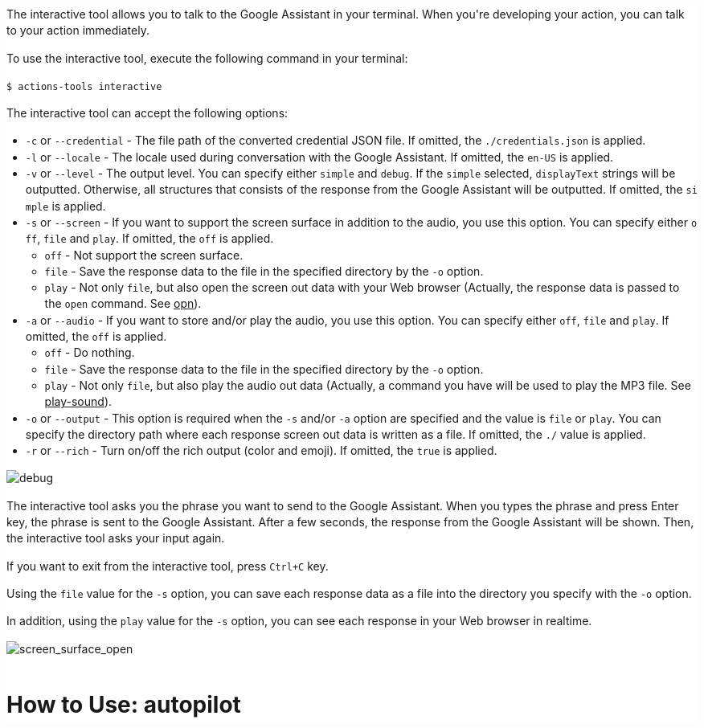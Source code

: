 The interactive tool allows you to talk to the Google Assistant in your terminal. When you're developing your action, you can talk to your action immediately.

To use the interactive tool, execute the following command in your terminal:

```bash
$ actions-tools interactive
```

The interactive tool can accept the following options:

* `-c` or `--credential` - The file path of the converted credential JSON file. If omitted, the `./credentials.json` is applied.
* `-l` or `--locale` - The locale used during conversation with the Google Assistant. If omitted, the `en-US` is applied.
* `-v` or `--level` - The output level. You can specify either `simple` and `debug`. If the `simple` selected, `displayText` strings will be outputted. Otherwise, all structures that consists of the response from the Google Assistant will be outputted. If omitted, the `simple` is applied.
* `-s` or `--screen` - If you want to support the screen surface in addition to the audio, you use this option. You can specify either `off`, `file` and `play`. If omitted, the `off` is applied.
  * `off` - Not support the screen surface.
  * `file` - Save the response data to the file in the specified directory by the `-o` option.
  * `play` - Not only `file`, but also open the screen out data with your Web browser (Actually, the response data is passed to the `open` command. See [opn](https://github.com/sindresorhus/opn)).
* `-a` or `--audio` - If you want to store and/or play the audio, you use this option. You can specify either `off`, `file` and `play`. If omitted, the `off` is applied.
  * `off` - Do nothing.
  * `file` - Save the response data to the file in the specified directory by the `-o` option.
  * `play` - Not only `file`, but also play the audio out data (Actually, a command you have will be used to play the MP3 file. See [play-sound](https://github.com/shime/play-sound)).
* `-o` or `--output` - This option is required when the `-s` and/or `-a` option are specified and the value is `file` or `play`. You can specify the directory path where each response screen out data is written as a file. If omitted, the `./` value is applied.
* `-r` or `--rich` - Turn on/off the rich output (color and emoji). If omitted, the `true` is applied.

![debug](https://user-images.githubusercontent.com/261787/47630495-75018500-db84-11e8-9f8a-598eafe1d0b0.png)

The interactive tool asks you the phrase you want to send to the Google Assistant. When you types the phrase and press Enter key, the phrase is sent to the Google Assistant. After a few seconds, the response from the Google Assistant will be shown. Then, the interactive tool asks your input again.

If you want to exit from the interactive tool, press `Ctrl+C` key.

Using the `file` value for the `-s` option, you can save each response data as a file into the directory you specify with the `-o` option.

In addition, using the `play` value for the `-s` option, you can see each response in your Web browser in realtime.

![screen_surface_open](https://user-images.githubusercontent.com/261787/47600241-21166500-d9f9-11e8-8f16-b0d5708e610c.png)

# How to Use: autopilot
